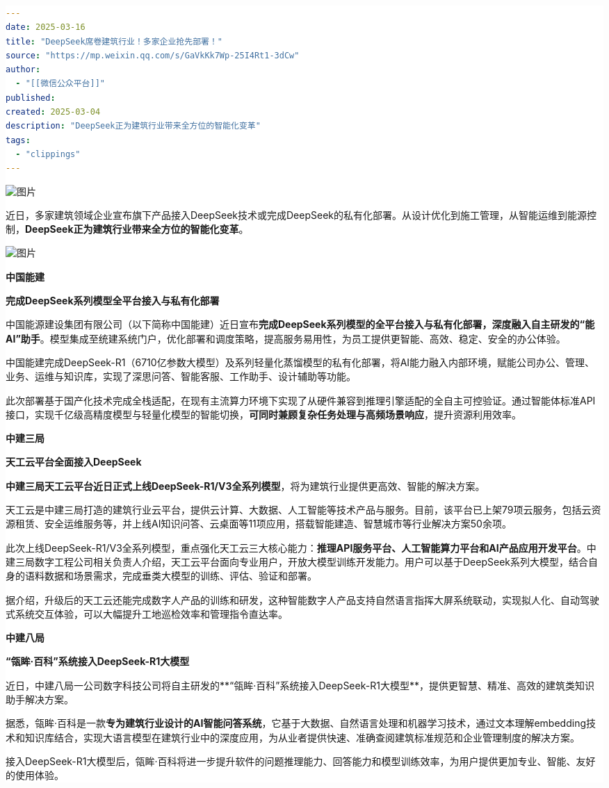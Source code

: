 ```yaml
---
date: 2025-03-16
title: "DeepSeek席卷建筑行业！多家企业抢先部署！"
source: "https://mp.weixin.qq.com/s/GaVkKk7Wp-25I4Rt1-3dCw"
author:
  - "[[微信公众平台]]"
published:
created: 2025-03-04
description: "DeepSeek正为建筑行业带来全方位的智能化变革"
tags:
  - "clippings"
---
```

![图片](https://mmbiz.qpic.cn/mmbiz_gif/SnYkoT7P2kQzpiaZzEicq853Yz5DRHpddlKwSGnr1Co2SNeH1Qx2JHibAzicZJzolWd1FIK0EKmsHP9AtXtC4icKDYw/640?wx_fmt=gif&tp=webp&wxfrom=5&wx_lazy=1)

近日，多家建筑领域企业宣布旗下产品接入DeepSeek技术或完成DeepSeek的私有化部署。从设计优化到施工管理，从智能运维到能源控制，**DeepSeek正为建筑行业带来全方位的智能化变革**。

![图片](https://mmbiz.qpic.cn/mmbiz_png/SnYkoT7P2kRdz9YqJpmpuNtk68Q4Eyf3MmpwX10o8ticSX1WuUfwgiaNsudia4koJA3akG18XonYyJicesWhIADkWg/640?wx_fmt=png&tp=webp&wxfrom=5&wx_lazy=1&wx_co=1)

**中国能建**

**完成DeepSeek系列模型全平台****接入****与私有化部署**

中国能源建设集团有限公司（以下简称中国能建）近日宣布**完成DeepSeek系列模型的全平台接入与私有化部署，深度融入自主研发的“能AI”助手**。模型集成至统建系统门户，优化部署和调度策略，提高服务易用性，为员工提供更智能、高效、稳定、安全的办公体验。

中国能建完成DeepSeek-R1（6710亿参数大模型）及系列轻量化蒸馏模型的私有化部署，将AI能力融入内部环境，赋能公司办公、管理、业务、运维与知识库，实现了深思问答、智能客服、工作助手、设计辅助等功能。

此次部署基于国产化技术完成全栈适配，在现有主流算力环境下实现了从硬件兼容到推理引擎适配的全自主可控验证。通过智能体标准API接口，实现千亿级高精度模型与轻量化模型的智能切换，**可同时兼顾复杂任务处理与高频场景响应**，提升资源利用效率。

**中建三局**

**天工云平台全面接入DeepSeek**  

**中建三局天工云平台近日正式上线DeepSeek-R1/V3全系列模型**，将为建筑行业提供更高效、智能的解决方案。

天工云是中建三局打造的建筑行业云平台，提供云计算、大数据、人工智能等技术产品与服务。目前，该平台已上架79项云服务，包括云资源租赁、安全运维服务等，并上线AI知识问答、云桌面等11项应用，搭载智能建造、智慧城市等行业解决方案50余项。

此次上线DeepSeek-R1/V3全系列模型，重点强化天工云三大核心能力：**推理API服务平台、人工智能算力平台和AI产品应用开发平台**。中建三局数字工程公司相关负责人介绍，天工云平台面向专业用户，开放大模型训练开发能力。用户可以基于DeepSeek系列大模型，结合自身的语料数据和场景需求，完成垂类大模型的训练、评估、验证和部署。

据介绍，升级后的天工云还能完成数字人产品的训练和研发，这种智能数字人产品支持自然语言指挥大屏系统联动，实现拟人化、自动驾驶式系统交互体验，可以大幅提升工地巡检效率和管理指令直达率。

**中建八局**

**“瓴眸·百科”系统接入DeepSeek-R1大模型**  

近日，中建八局一公司数字科技公司将自主研发的**“瓴眸·百科”系统接入DeepSeek-R1大模型**，提供更智慧、精准、高效的建筑类知识助手解决方案。

据悉，瓴眸·百科是一款**专为建筑行业设计的AI智能问答系统**，它基于大数据、自然语言处理和机器学习技术，通过文本理解embedding技术和知识库结合，实现大语言模型在建筑行业中的深度应用，为从业者提供快速、准确查阅建筑标准规范和企业管理制度的解决方案。

接入DeepSeek-R1大模型后，瓴眸·百科将进一步提升软件的问题推理能力、回答能力和模型训练效率，为用户提供更加专业、智能、友好的使用体验。
